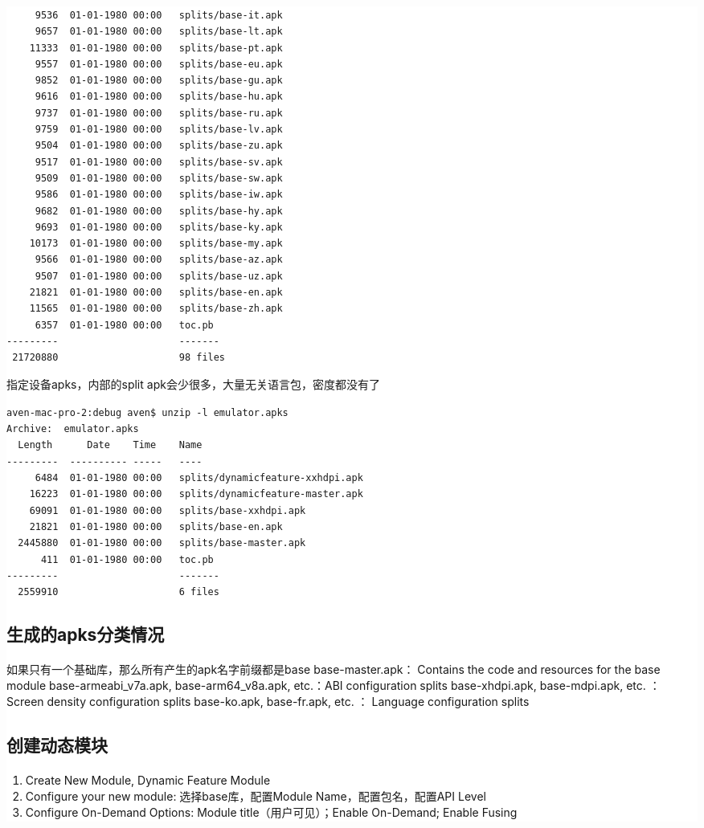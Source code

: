 ```
     9536  01-01-1980 00:00   splits/base-it.apk
     9657  01-01-1980 00:00   splits/base-lt.apk
    11333  01-01-1980 00:00   splits/base-pt.apk
     9557  01-01-1980 00:00   splits/base-eu.apk
     9852  01-01-1980 00:00   splits/base-gu.apk
     9616  01-01-1980 00:00   splits/base-hu.apk
     9737  01-01-1980 00:00   splits/base-ru.apk
     9759  01-01-1980 00:00   splits/base-lv.apk
     9504  01-01-1980 00:00   splits/base-zu.apk
     9517  01-01-1980 00:00   splits/base-sv.apk
     9509  01-01-1980 00:00   splits/base-sw.apk
     9586  01-01-1980 00:00   splits/base-iw.apk
     9682  01-01-1980 00:00   splits/base-hy.apk
     9693  01-01-1980 00:00   splits/base-ky.apk
    10173  01-01-1980 00:00   splits/base-my.apk
     9566  01-01-1980 00:00   splits/base-az.apk
     9507  01-01-1980 00:00   splits/base-uz.apk
    21821  01-01-1980 00:00   splits/base-en.apk
    11565  01-01-1980 00:00   splits/base-zh.apk
     6357  01-01-1980 00:00   toc.pb
---------                     -------
 21720880                     98 files
```

指定设备apks，内部的split apk会少很多，大量无关语言包，密度都没有了
```
aven-mac-pro-2:debug aven$ unzip -l emulator.apks 
Archive:  emulator.apks
  Length      Date    Time    Name
---------  ---------- -----   ----
     6484  01-01-1980 00:00   splits/dynamicfeature-xxhdpi.apk
    16223  01-01-1980 00:00   splits/dynamicfeature-master.apk
    69091  01-01-1980 00:00   splits/base-xxhdpi.apk
    21821  01-01-1980 00:00   splits/base-en.apk
  2445880  01-01-1980 00:00   splits/base-master.apk
      411  01-01-1980 00:00   toc.pb
---------                     -------
  2559910                     6 files
```

## 生成的apks分类情况
如果只有一个基础库，那么所有产生的apk名字前缀都是base
base-master.apk： Contains the code and resources for the base module
base-armeabi_v7a.apk, base-arm64_v8a.apk, etc.：ABI configuration splits
base-xhdpi.apk, base-mdpi.apk, etc. ： Screen density configuration splits
base-ko.apk, base-fr.apk, etc. ： Language configuration splits

## 创建动态模块
1. Create New Module, Dynamic Feature Module
2. Configure your new module: 选择base库，配置Module Name，配置包名，配置API Level
3. Configure On-Demand Options: Module title（用户可见）；Enable On-Demand; Enable Fusing
